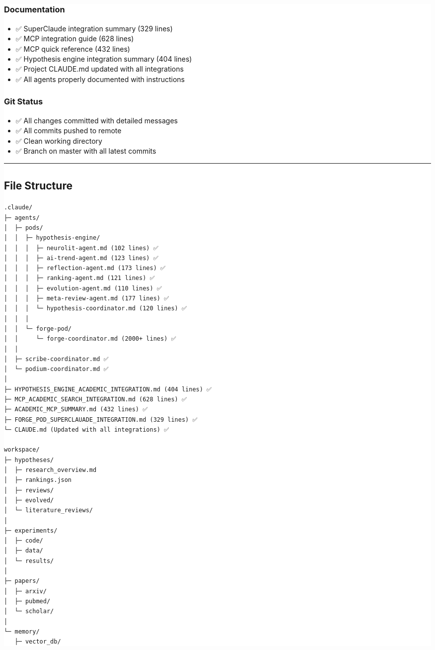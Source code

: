 ### Documentation
- ✅ SuperClaude integration summary (329 lines)
- ✅ MCP integration guide (628 lines)
- ✅ MCP quick reference (432 lines)
- ✅ Hypothesis engine integration summary (404 lines)
- ✅ Project CLAUDE.md updated with all integrations
- ✅ All agents properly documented with instructions

### Git Status
- ✅ All changes committed with detailed messages
- ✅ All commits pushed to remote
- ✅ Clean working directory
- ✅ Branch on master with all latest commits

---

## File Structure

```
.claude/
├─ agents/
│  ├─ pods/
│  │  ├─ hypothesis-engine/
│  │  │  ├─ neurolit-agent.md (102 lines) ✅
│  │  │  ├─ ai-trend-agent.md (123 lines) ✅
│  │  │  ├─ reflection-agent.md (173 lines) ✅
│  │  │  ├─ ranking-agent.md (121 lines) ✅
│  │  │  ├─ evolution-agent.md (110 lines) ✅
│  │  │  ├─ meta-review-agent.md (177 lines) ✅
│  │  │  └─ hypothesis-coordinator.md (120 lines) ✅
│  │  │
│  │  └─ forge-pod/
│  │     └─ forge-coordinator.md (2000+ lines) ✅
│  │
│  ├─ scribe-coordinator.md ✅
│  └─ podium-coordinator.md ✅
│
├─ HYPOTHESIS_ENGINE_ACADEMIC_INTEGRATION.md (404 lines) ✅
├─ MCP_ACADEMIC_SEARCH_INTEGRATION.md (628 lines) ✅
├─ ACADEMIC_MCP_SUMMARY.md (432 lines) ✅
├─ FORGE_POD_SUPERCLAUADE_INTEGRATION.md (329 lines) ✅
└─ CLAUDE.md (Updated with all integrations) ✅

workspace/
├─ hypotheses/
│  ├─ research_overview.md
│  ├─ rankings.json
│  ├─ reviews/
│  ├─ evolved/
│  └─ literature_reviews/
│
├─ experiments/
│  ├─ code/
│  ├─ data/
│  └─ results/
│
├─ papers/
│  ├─ arxiv/
│  ├─ pubmed/
│  └─ scholar/
│
└─ memory/
   ├─ vector_db/
```